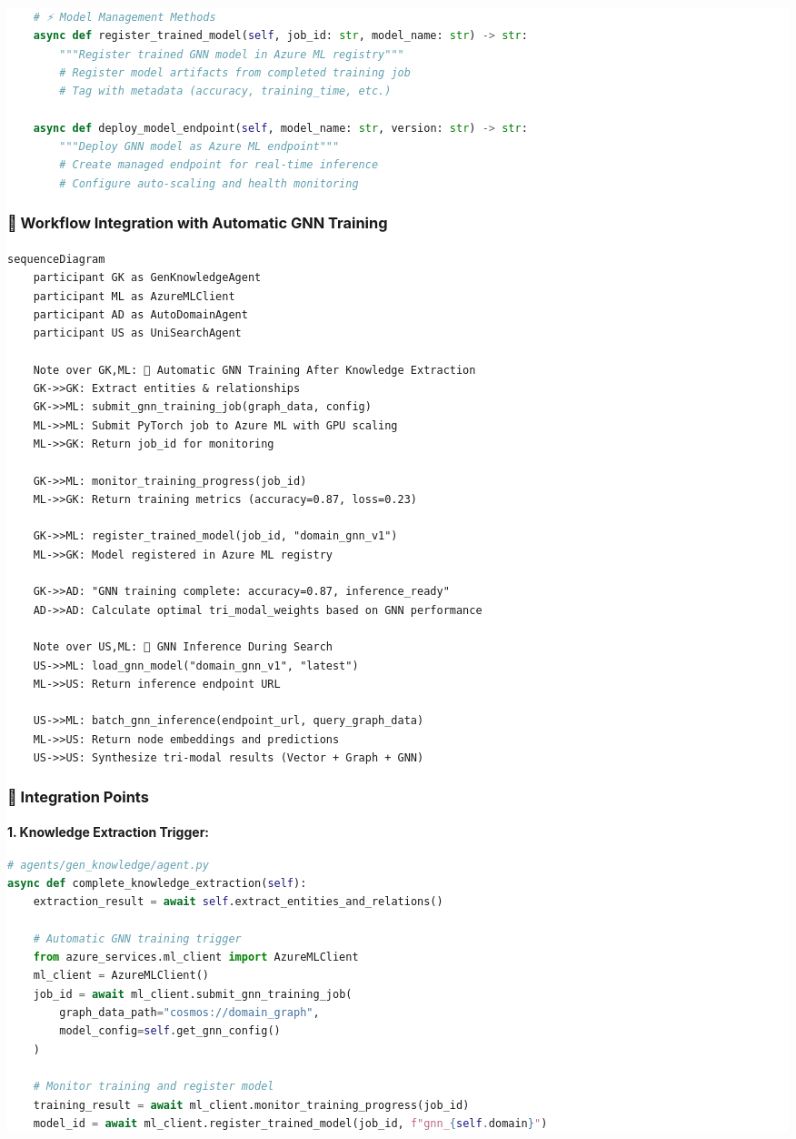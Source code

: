 ```python
    # ⚡ Model Management Methods
    async def register_trained_model(self, job_id: str, model_name: str) -> str:
        """Register trained GNN model in Azure ML registry"""
        # Register model artifacts from completed training job
        # Tag with metadata (accuracy, training_time, etc.)
        
    async def deploy_model_endpoint(self, model_name: str, version: str) -> str:
        """Deploy GNN model as Azure ML endpoint"""
        # Create managed endpoint for real-time inference
        # Configure auto-scaling and health monitoring
```

### **🔄 Workflow Integration with Automatic GNN Training**

```mermaid
sequenceDiagram
    participant GK as GenKnowledgeAgent
    participant ML as AzureMLClient
    participant AD as AutoDomainAgent
    participant US as UniSearchAgent
    
    Note over GK,ML: 🎯 Automatic GNN Training After Knowledge Extraction
    GK->>GK: Extract entities & relationships
    GK->>ML: submit_gnn_training_job(graph_data, config)
    ML->>ML: Submit PyTorch job to Azure ML with GPU scaling
    ML->>GK: Return job_id for monitoring
    
    GK->>ML: monitor_training_progress(job_id)
    ML->>GK: Return training metrics (accuracy=0.87, loss=0.23)
    
    GK->>ML: register_trained_model(job_id, "domain_gnn_v1")
    ML->>GK: Model registered in Azure ML registry
    
    GK->>AD: "GNN training complete: accuracy=0.87, inference_ready"
    AD->>AD: Calculate optimal tri_modal_weights based on GNN performance
    
    Note over US,ML: 🚀 GNN Inference During Search
    US->>ML: load_gnn_model("domain_gnn_v1", "latest")
    ML->>US: Return inference endpoint URL
    
    US->>ML: batch_gnn_inference(endpoint_url, query_graph_data)
    ML->>US: Return node embeddings and predictions
    US->>US: Synthesize tri-modal results (Vector + Graph + GNN)
```

### **🎯 Integration Points**

**1. Knowledge Extraction Trigger:**
```python
# agents/gen_knowledge/agent.py
async def complete_knowledge_extraction(self):
    extraction_result = await self.extract_entities_and_relations()
    
    # Automatic GNN training trigger
    from azure_services.ml_client import AzureMLClient
    ml_client = AzureMLClient()
    job_id = await ml_client.submit_gnn_training_job(
        graph_data_path="cosmos://domain_graph", 
        model_config=self.get_gnn_config()
    )
    
    # Monitor training and register model
    training_result = await ml_client.monitor_training_progress(job_id)
    model_id = await ml_client.register_trained_model(job_id, f"gnn_{self.domain}")
```